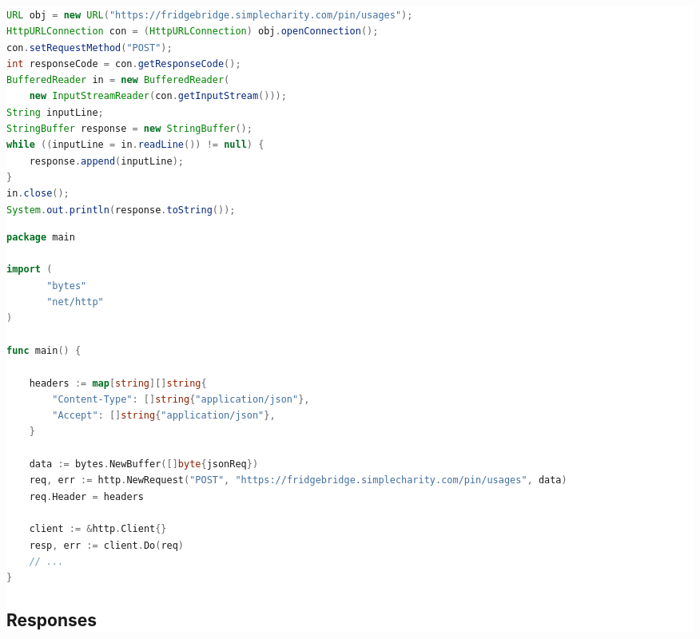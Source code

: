 </TabItem>

<TabItem value="java" label="java">

```java
URL obj = new URL("https://fridgebridge.simplecharity.com/pin/usages");
HttpURLConnection con = (HttpURLConnection) obj.openConnection();
con.setRequestMethod("POST");
int responseCode = con.getResponseCode();
BufferedReader in = new BufferedReader(
    new InputStreamReader(con.getInputStream()));
String inputLine;
StringBuffer response = new StringBuffer();
while ((inputLine = in.readLine()) != null) {
    response.append(inputLine);
}
in.close();
System.out.println(response.toString());

```
</TabItem>

<TabItem value="go" label="go">

```go
package main

import (
       "bytes"
       "net/http"
)

func main() {

    headers := map[string][]string{
        "Content-Type": []string{"application/json"},
        "Accept": []string{"application/json"},
    }

    data := bytes.NewBuffer([]byte{jsonReq})
    req, err := http.NewRequest("POST", "https://fridgebridge.simplecharity.com/pin/usages", data)
    req.Header = headers

    client := &http.Client{}
    resp, err := client.Do(req)
    // ...
}

```
</TabItem>

</Tabs>

## Responses
